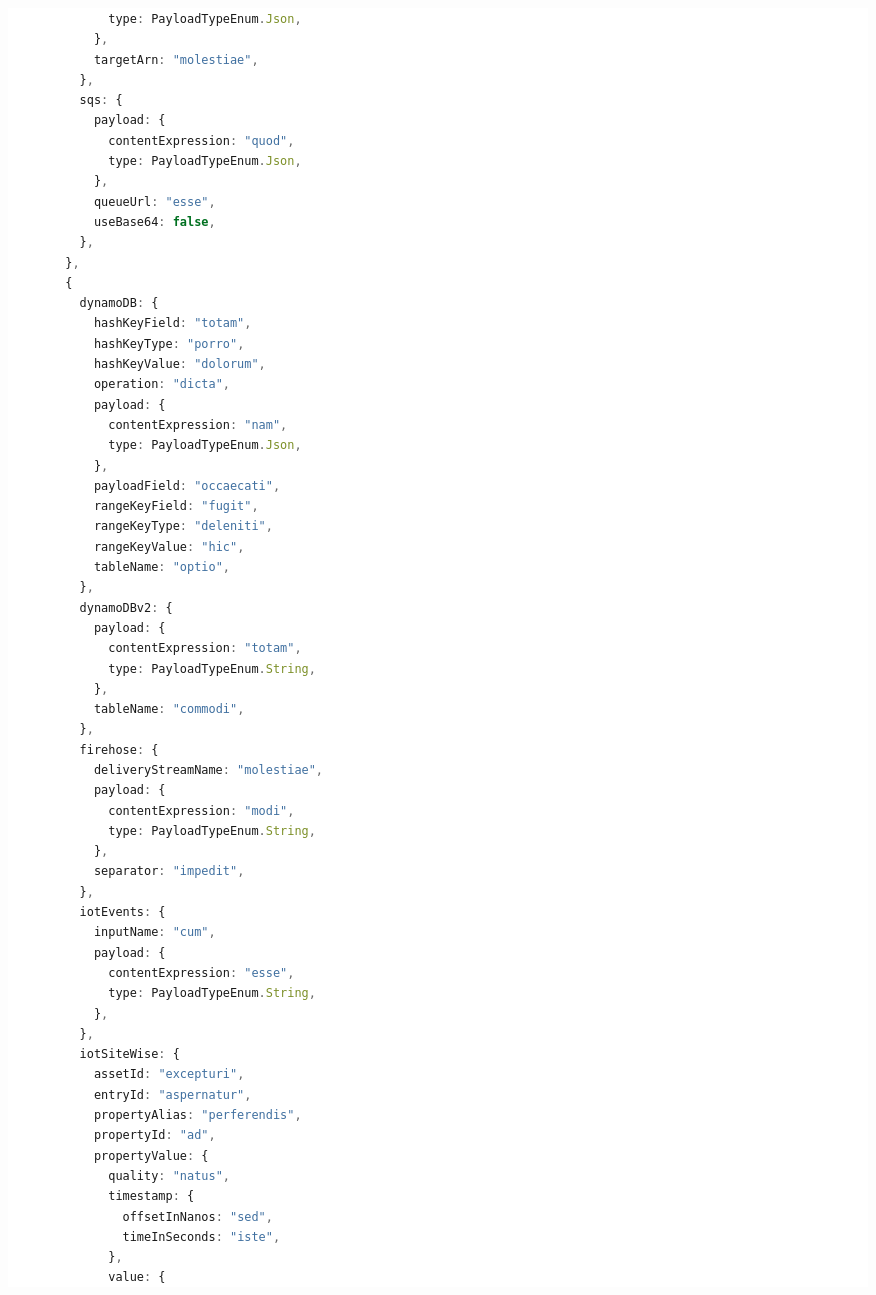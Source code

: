 ```typescript
              type: PayloadTypeEnum.Json,
            },
            targetArn: "molestiae",
          },
          sqs: {
            payload: {
              contentExpression: "quod",
              type: PayloadTypeEnum.Json,
            },
            queueUrl: "esse",
            useBase64: false,
          },
        },
        {
          dynamoDB: {
            hashKeyField: "totam",
            hashKeyType: "porro",
            hashKeyValue: "dolorum",
            operation: "dicta",
            payload: {
              contentExpression: "nam",
              type: PayloadTypeEnum.Json,
            },
            payloadField: "occaecati",
            rangeKeyField: "fugit",
            rangeKeyType: "deleniti",
            rangeKeyValue: "hic",
            tableName: "optio",
          },
          dynamoDBv2: {
            payload: {
              contentExpression: "totam",
              type: PayloadTypeEnum.String,
            },
            tableName: "commodi",
          },
          firehose: {
            deliveryStreamName: "molestiae",
            payload: {
              contentExpression: "modi",
              type: PayloadTypeEnum.String,
            },
            separator: "impedit",
          },
          iotEvents: {
            inputName: "cum",
            payload: {
              contentExpression: "esse",
              type: PayloadTypeEnum.String,
            },
          },
          iotSiteWise: {
            assetId: "excepturi",
            entryId: "aspernatur",
            propertyAlias: "perferendis",
            propertyId: "ad",
            propertyValue: {
              quality: "natus",
              timestamp: {
                offsetInNanos: "sed",
                timeInSeconds: "iste",
              },
              value: {
```